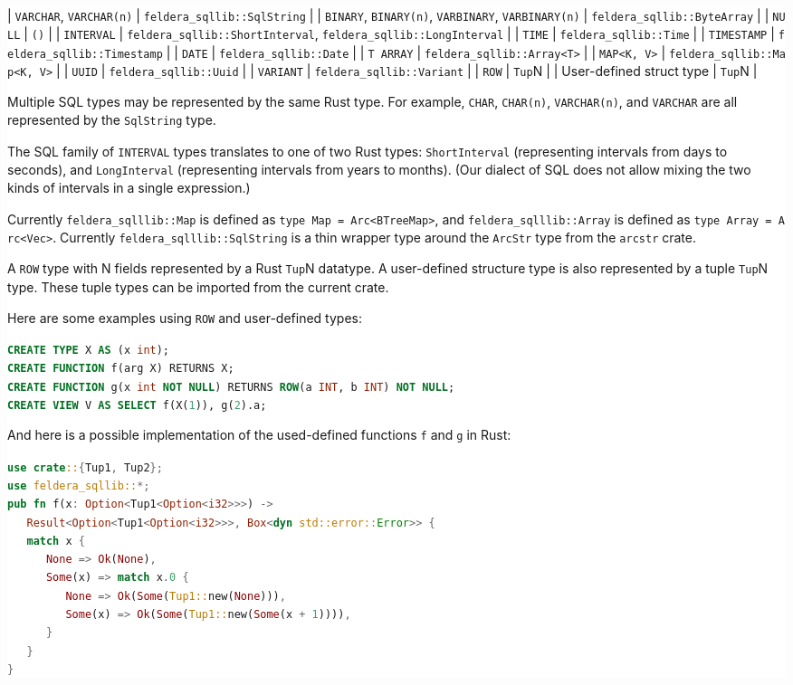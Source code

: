 | `VARCHAR`, `VARCHAR(n)`  | `feldera_sqllib::SqlString`             |
| `BINARY`, `BINARY(n)`, `VARBINARY`, `VARBINARY(n)` | `feldera_sqllib::ByteArray`           |
| `NULL`                   | `()`                                    |
| `INTERVAL`               | `feldera_sqllib::ShortInterval`, `feldera_sqllib::LongInterval` |
| `TIME`                   | `feldera_sqllib::Time`                  |
| `TIMESTAMP`              | `feldera_sqllib::Timestamp`             |
| `DATE`                   | `feldera_sqllib::Date`                  |
| `T ARRAY`                | `feldera_sqllib::Array<T>`              |
| `MAP<K, V>`              | `feldera_sqllib::Map<K, V>`             |
| `UUID`                   | `feldera_sqllib::Uuid`                  |
| `VARIANT`                | `feldera_sqllib::Variant`               |
| `ROW`                    | `Tup`N                                  |
| User-defined struct type | `Tup`N                                  |

Multiple SQL types may be represented by the same Rust type.  For
example, `CHAR`, `CHAR(n)`, `VARCHAR(n)`, and `VARCHAR` are all
represented by the `SqlString` type.

The SQL family of `INTERVAL` types translates to one of two Rust
types: `ShortInterval` (representing intervals from days to seconds),
and `LongInterval` (representing intervals from years to months).
(Our dialect of SQL does not allow mixing the two kinds of intervals
in a single expression.)

Currently `feldera_sqlllib::Map` is defined as `type Map =
Arc<BTreeMap>`, and `feldera_sqlllib::Array` is defined as `type Array
= Arc<Vec>`.  Currently `feldera_sqlllib::SqlString` is a thin wrapper
type around the `ArcStr` type from the `arcstr` crate.

A `ROW` type with N fields represented by a Rust `Tup`N datatype.  A
user-defined structure type is also represented by a tuple `Tup`N
type.  These tuple types can be imported from the current crate.

Here are some examples using `ROW` and user-defined types:

```sql
CREATE TYPE X AS (x int);
CREATE FUNCTION f(arg X) RETURNS X;
CREATE FUNCTION g(x int NOT NULL) RETURNS ROW(a INT, b INT) NOT NULL;
CREATE VIEW V AS SELECT f(X(1)), g(2).a;
```

And here is a possible implementation of the used-defined functions
`f` and `g` in Rust:

```rust
use crate::{Tup1, Tup2};
use feldera_sqllib::*;
pub fn f(x: Option<Tup1<Option<i32>>>) ->
   Result<Option<Tup1<Option<i32>>>, Box<dyn std::error::Error>> {
   match x {
      None => Ok(None),
      Some(x) => match x.0 {
         None => Ok(Some(Tup1::new(None))),
         Some(x) => Ok(Some(Tup1::new(Some(x + 1)))),
      }
   }
}

```